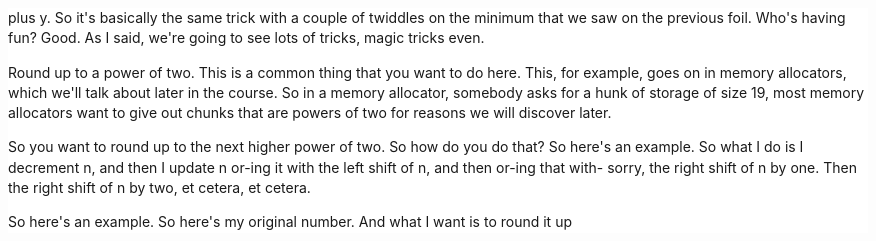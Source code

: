   <span m='1030040'>plus</span> <span m='1030270'>y.</span> <span m='1031599'>So</span>
  <span m='1031810'>it's</span> <span m='1031990'>basically</span> <span m='1032450'>the</span>
  <span m='1032540'>same</span> <span m='1033040'>trick</span> <span m='1033910'>with</span>
  <span m='1034069'>a</span> <span m='1034130'>couple</span> <span m='1034510'>of</span>
  <span m='1034650'>twiddles</span> <span m='1036880'>on</span> <span m='1038460'>the</span>
  <span m='1039579'>minimum</span> <span m='1040390'>that</span> <span m='1040630'>we</span>
  <span m='1040740'>saw</span> <span m='1041460'>on</span> <span m='1041619'>the</span>
  <span m='1041710'>previous</span> <span m='1042490'>foil.</span> <span m='1047220'>Who's</span>
  <span m='1047380'>having</span> <span m='1047630'>fun?</span> <span m='1051322'>Good.</span>
  <span m='1053390'>As</span> <span m='1053620'>I</span> <span m='1053680'>said,</span>
  <span m='1054020'>we're</span> <span m='1054047'>going</span> <span m='1054075'>to</span>
  <span m='1054102'>see</span> <span m='1054130'>lots</span> <span m='1054420'>of</span>
  <span m='1054480'>tricks,</span> <span m='1054800'>magic</span> <span m='1055120'>tricks</span>
  <span m='1055960'>even.</span> </p><p><span m='1061140'>Round</span> <span m='1061530'>up</span>
  <span m='1061720'>to</span> <span m='1061850'>a</span> <span m='1061920'>power</span>
  <span m='1062340'>of</span> <span m='1062480'>two.</span> <span m='1063210'>This</span>
  <span m='1063360'>is</span> <span m='1063500'>a</span> <span m='1063560'>common</span>
  <span m='1063960'>thing</span> <span m='1064150'>that</span> <span m='1064220'>you</span>
  <span m='1064290'>want</span> <span m='1064470'>to</span> <span m='1064530'>do</span>
  <span m='1064730'>here.</span> <span m='1065540'>This,</span> <span m='1065920'>for</span>
  <span m='1066020'>example,</span> <span m='1066430'>goes</span> <span m='1066770'>on</span>
  <span m='1067120'>in</span> <span m='1067370'>memory</span> <span m='1067710'>allocators,</span>
  <span m='1068350'>which</span> <span m='1068510'>we'll</span> <span m='1068630'>talk</span>
  <span m='1068860'>about</span> <span m='1069070'>later</span> <span m='1069350'>in</span>
  <span m='1069420'>the</span> <span m='1069500'>course.</span> <span m='1070710'>So</span>
  <span m='1070890'>in</span> <span m='1070970'>a</span> <span m='1071110'>memory
  allocator,</span> <span m='1072430'>somebody</span> <span m='1072810'>asks</span>
  <span m='1073230'>for a</span> <span m='1073400'>hunk</span> <span m='1073580'>of</span>
  <span m='1073670'>storage</span> <span m='1074170'>of</span> <span m='1074240'>size</span>
  <span m='1075010'>19,</span> <span m='1076620'>most</span> <span m='1076910'>memory</span>
  <span m='1077220'>allocators</span> <span m='1077910'>want</span> <span m='1078100'>to</span>
  <span m='1079780'>give</span> <span m='1080020'>out</span> <span m='1080250'>chunks</span>
  <span m='1080600'>that</span> <span m='1080680'>are</span> <span m='1080770'>powers</span>
  <span m='1081180'>of</span> <span m='1081280'>two</span> <span m='1082040'>for</span>
  <span m='1082150'>reasons</span> <span m='1082570'>we</span> <span m='1082650'>will</span>
  <span m='1084280'>discover</span> <span m='1084690'>later.</span> </p><p><span m='1085940'>So</span>
  <span m='1086050'>you</span> <span m='1086110'>want</span> <span m='1086310'>to</span>
  <span m='1086370'>round</span> <span m='1086820'>up</span> <span m='1088220'>to</span>
  <span m='1088350'>the</span> <span m='1088550'>next</span> <span m='1088740'>higher</span>
  <span m='1089050'>power</span> <span m='1089390'>of</span> <span m='1089470'>two.</span>
  <span m='1092100'>So</span> <span m='1092280'>how</span> <span m='1092470'>do</span>
  <span m='1092540'>you</span> <span m='1092630'>do</span> <span m='1092800'>that?</span>
  <span m='1094240'>So</span> <span m='1094420'>here's</span> <span m='1094660'>an</span>
  <span m='1094730'>example.</span> <span m='1097570'>So</span> <span m='1097750'>what</span>
  <span m='1097870'>I</span> <span m='1097950'>do</span> <span m='1098160'>is</span>
  <span m='1098340'>I</span> <span m='1098380'>decrement</span> <span m='1098990'>n,</span>
  <span m='1101270'>and</span> <span m='1101530'>then</span> <span m='1101820'>I</span>
  <span m='1102660'>update</span> <span m='1103220'>n</span> <span m='1104670'>or-ing</span>
  <span m='1105150'>it</span> <span m='1105610'>with</span> <span m='1106440'>the</span>
  <span m='1106540'>left</span> <span m='1106780'>shift of</span> <span m='1107220'>n,</span>
  <span m='1108256'>and then</span> <span m='1108620'>or-ing</span> <span m='1109010'>that</span>
  <span m='1109300'>with-</span> <span m='1109730'>sorry, the</span> <span m='1110110'>right</span>
  <span m='1110320'>shift</span> <span m='1110760'>of</span> <span m='1111010'>n</span>
  <span m='1111260'>by</span> <span m='1111420'>one.</span> <span m='1111870'>Then</span>
  <span m='1111940'>the</span> <span m='1112030'>right</span> <span m='1112240'>shift</span>
  <span m='1112580'>of n</span> <span m='1112740'>by</span> <span m='1112910'>two,</span>
  <span m='1113320'>et</span> <span m='1113410'>cetera,</span> <span m='1113630'>et</span>
  <span m='1113700'>cetera.</span> </p><p><span m='1115420'>So</span> <span m='1115650'>here's</span>
  <span m='1115950'>an</span> <span m='1116080'>example.</span> <span m='1119810'>So</span>
  <span m='1120060'>here's</span> <span m='1120310'>my</span> <span m='1120450'>original</span>
  <span m='1120940'>number.</span> <span m='1122850'>And</span> <span m='1122940'>what</span>
  <span m='1123110'>I</span> <span m='1123190'>want</span> <span m='1123470'>is to</span>
  <span m='1123700'>round</span> <span m='1123990'>it</span> <span m='1124060'>up</span>
